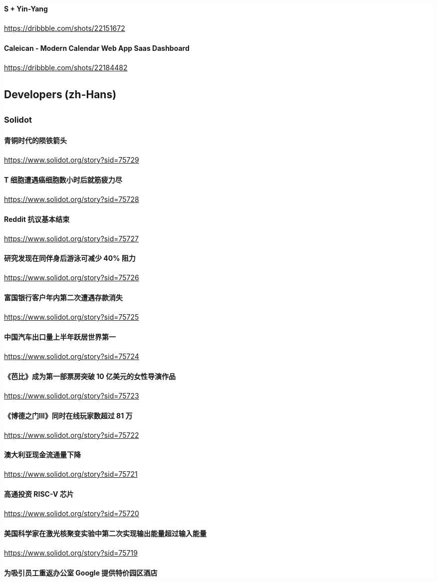 #### S + Yin-Yang

https://dribbble.com/shots/22151672

#### Caleican - Modern Calendar Web App Saas Dashboard

https://dribbble.com/shots/22184482

## Developers (zh-Hans)

### Solidot

#### 青铜时代的陨铁箭头

https://www.solidot.org/story?sid=75729

#### T 细胞遭遇癌细胞数小时后就筋疲力尽

https://www.solidot.org/story?sid=75728

#### Reddit 抗议基本结束

https://www.solidot.org/story?sid=75727

#### 研究发现在同伴身后游泳可减少 40% 阻力

https://www.solidot.org/story?sid=75726

#### 富国银行客户年内第二次遭遇存款消失

https://www.solidot.org/story?sid=75725

#### 中国汽车出口量上半年跃居世界第一

https://www.solidot.org/story?sid=75724

#### 《芭比》成为第一部票房突破 10 亿美元的女性导演作品

https://www.solidot.org/story?sid=75723

#### 《博德之门III》同时在线玩家数超过 81 万

https://www.solidot.org/story?sid=75722

#### 澳大利亚现金流通量下降

https://www.solidot.org/story?sid=75721

#### 高通投资 RISC-V 芯片 

https://www.solidot.org/story?sid=75720

#### 美国科学家在激光核聚变实验中第二次实现输出能量超过输入能量 

https://www.solidot.org/story?sid=75719

#### 为吸引员工重返办公室 Google 提供特价园区酒店
